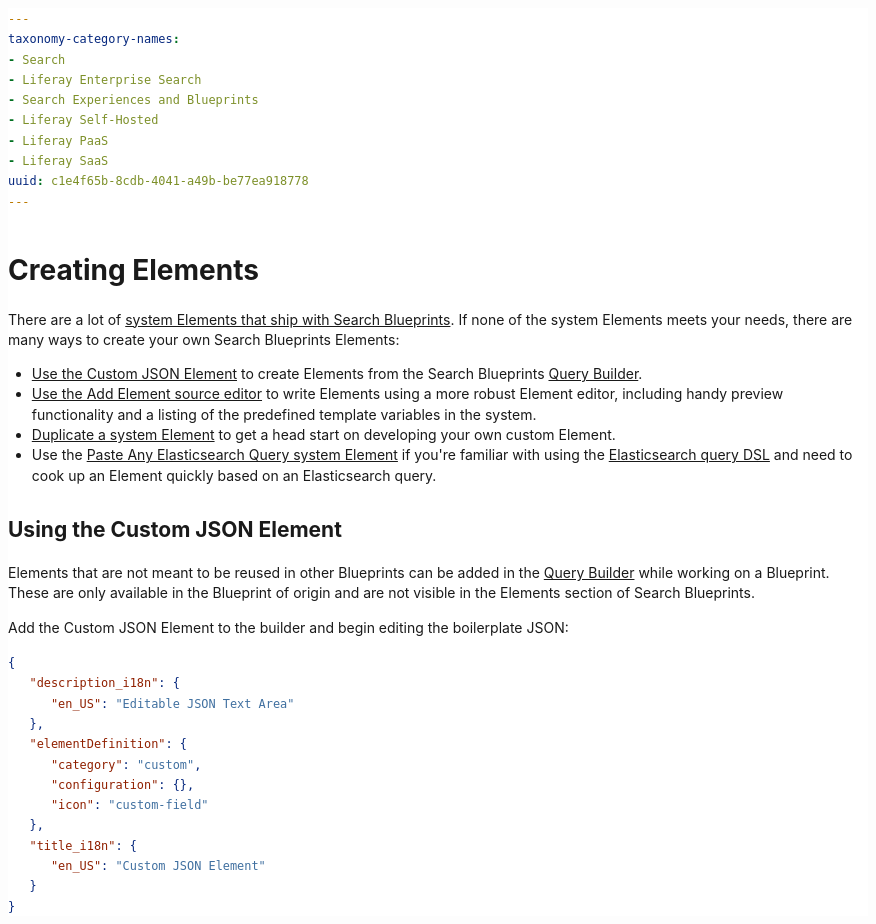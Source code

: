 ```yaml
---
taxonomy-category-names:
- Search
- Liferay Enterprise Search
- Search Experiences and Blueprints
- Liferay Self-Hosted
- Liferay PaaS
- Liferay SaaS
uuid: c1e4f65b-8cdb-4041-a49b-be77ea918778
---
```

# Creating Elements

There are a lot of [system Elements that ship with Search Blueprints](../search-blueprints-elements-reference.md). If none of the system Elements meets your needs, there are many ways to create your own Search Blueprints Elements:

* [Use the Custom JSON Element](#using-the-custom-json-elements) to create Elements from the Search Blueprints [Query Builder](../creating-and-managing-search-blueprints.md#using-the-query-builder).
* [Use the Add Element source editor](#using-the-add-element-source-editor) to write Elements using a more robust Element editor, including handy preview functionality and a listing of the predefined template variables in the system. 
* [Duplicate a system Element](./managing-elements.md) to get a head start on developing your own custom Element.
* Use the [Paste Any Elasticsearch Query system Element](../search-blueprints-elements-reference.md#paste-any-elasticsearch-query) if you're familiar with using the [Elasticsearch query DSL](https://www.elastic.co/guide/en/elasticsearch/reference/8.8/query-dsl.html) and need to cook up an Element quickly based on an Elasticsearch query.

## Using the Custom JSON Element

Elements that are not meant to be reused in other Blueprints can be added in the [Query Builder](../creating-and-managing-search-blueprints.md#using-the-query-builder) while working on a Blueprint. These are only available in the Blueprint of origin and are not visible in the Elements section of Search Blueprints. 

Add the Custom JSON Element to the builder and begin editing the boilerplate JSON:

```json
{
   "description_i18n": {
      "en_US": "Editable JSON Text Area"
   },
   "elementDefinition": {
      "category": "custom",
      "configuration": {},
      "icon": "custom-field"
   },
   "title_i18n": {
      "en_US": "Custom JSON Element"
   }
}
```
